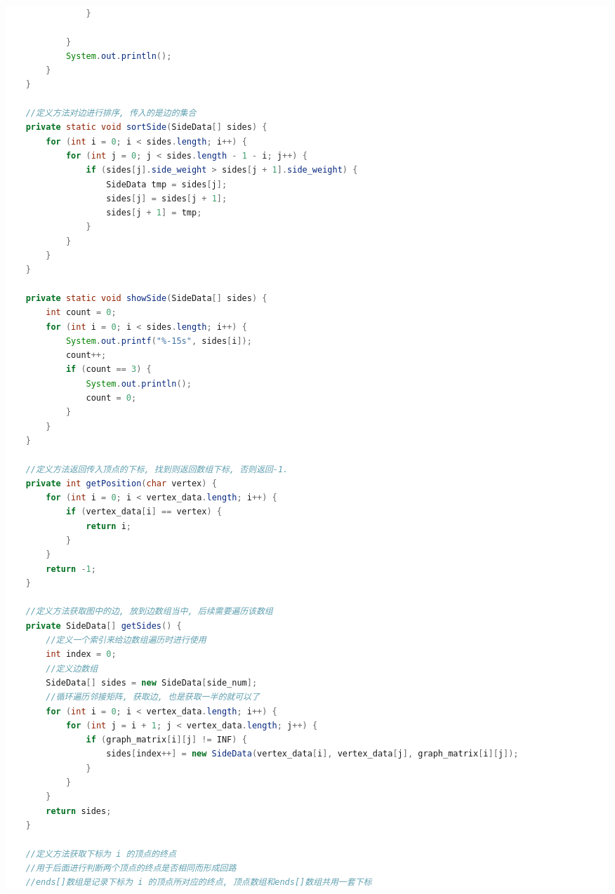 ```java
                }

            }
            System.out.println();
        }
    }

    //定义方法对边进行排序, 传入的是边的集合
    private static void sortSide(SideData[] sides) {
        for (int i = 0; i < sides.length; i++) {
            for (int j = 0; j < sides.length - 1 - i; j++) {
                if (sides[j].side_weight > sides[j + 1].side_weight) {
                    SideData tmp = sides[j];
                    sides[j] = sides[j + 1];
                    sides[j + 1] = tmp;
                }
            }
        }
    }

    private static void showSide(SideData[] sides) {
        int count = 0;
        for (int i = 0; i < sides.length; i++) {
            System.out.printf("%-15s", sides[i]);
            count++;
            if (count == 3) {
                System.out.println();
                count = 0;
            }
        }
    }

    //定义方法返回传入顶点的下标, 找到则返回数组下标, 否则返回-1.
    private int getPosition(char vertex) {
        for (int i = 0; i < vertex_data.length; i++) {
            if (vertex_data[i] == vertex) {
                return i;
            }
        }
        return -1;
    }

    //定义方法获取图中的边, 放到边数组当中, 后续需要遍历该数组
    private SideData[] getSides() {
        //定义一个索引来给边数组遍历时进行使用
        int index = 0;
        //定义边数组
        SideData[] sides = new SideData[side_num];
        //循环遍历邻接矩阵, 获取边, 也是获取一半的就可以了
        for (int i = 0; i < vertex_data.length; i++) {
            for (int j = i + 1; j < vertex_data.length; j++) {
                if (graph_matrix[i][j] != INF) {
                    sides[index++] = new SideData(vertex_data[i], vertex_data[j], graph_matrix[i][j]);
                }
            }
        }
        return sides;
    }

    //定义方法获取下标为 i 的顶点的终点
    //用于后面进行判断两个顶点的终点是否相同而形成回路
    //ends[]数组是记录下标为 i 的顶点所对应的终点, 顶点数组和ends[]数组共用一套下标
```